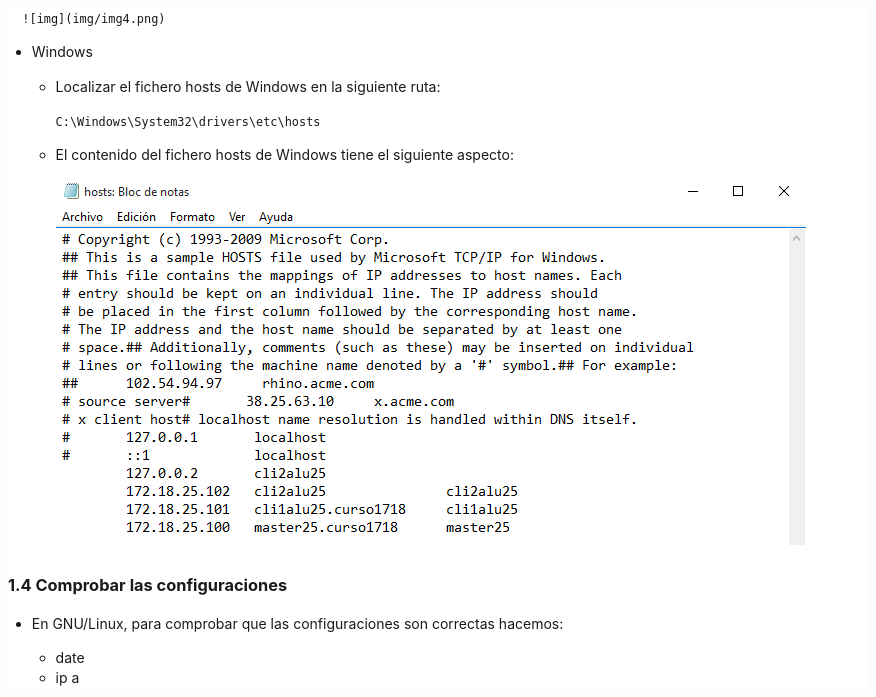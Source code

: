       ![img](img/img4.png)
  * Windows

    * Localizar el fichero hosts de Windows en la siguiente ruta:

      ``C:\Windows\System32\drivers\etc\hosts``

    * El contenido del fichero hosts de Windows tiene el siguiente aspecto:

      ![img](img/img01.png)

### 1.4 Comprobar las configuraciones

* En GNU/Linux, para comprobar que las configuraciones son correctas hacemos:

  * date
  * ip a
